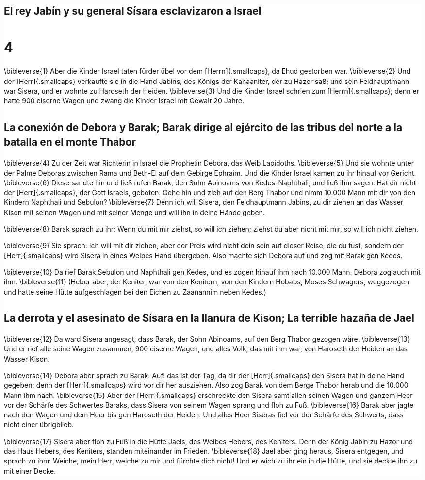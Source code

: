 ## El rey Jabín y su general Sísara esclavizaron a Israel
# 4
\bibleverse{1} Aber die Kinder Israel taten fürder übel vor dem [Herrn]{.smallcaps}, da Ehud gestorben war. \bibleverse{2} Und der [Herr]{.smallcaps} verkaufte sie in die Hand Jabins, des Königs der Kanaaniter, der zu Hazor saß; und sein Feldhauptmann war Sisera, und er wohnte zu Haroseth der Heiden. \bibleverse{3} Und die Kinder Israel schrien zum [Herrn]{.smallcaps}; denn er hatte 900 eiserne Wagen und zwang die Kinder Israel mit Gewalt 20 Jahre. 

## La conexión de Debora y Barak; Barak dirige al ejército de las tribus del norte a la batalla en el monte Thabor
\bibleverse{4} Zu der Zeit war Richterin in Israel die Prophetin Debora, das Weib Lapidoths. \bibleverse{5} Und sie wohnte unter der Palme Deboras zwischen Rama und Beth-El auf dem Gebirge Ephraim. Und die Kinder Israel kamen zu ihr hinauf vor Gericht. \bibleverse{6} Diese sandte hin und ließ rufen Barak, den Sohn Abinoams von Kedes-Naphthali, und ließ ihm sagen: Hat dir nicht der [Herr]{.smallcaps}, der Gott Israels, geboten: Gehe hin und zieh auf den Berg Thabor und nimm 10.000 Mann mit dir von den Kindern Naphthali und Sebulon? \bibleverse{7} Denn ich will Sisera, den Feldhauptmann Jabins, zu dir ziehen an das Wasser Kison mit seinen Wagen und mit seiner Menge und will ihn in deine Hände geben. 

\bibleverse{8} Barak sprach zu ihr: Wenn du mit mir ziehst, so will ich ziehen; ziehst du aber nicht mit mir, so will ich nicht ziehen. 

\bibleverse{9} Sie sprach: Ich will mit dir ziehen, aber der Preis wird nicht dein sein auf dieser Reise, die du tust, sondern der [Herr]{.smallcaps} wird Sisera in eines Weibes Hand übergeben. Also machte sich Debora auf und zog mit Barak gen Kedes. 

\bibleverse{10} Da rief Barak Sebulon und Naphthali gen Kedes, und es zogen hinauf ihm nach 10.000 Mann. Debora zog auch mit ihm. \bibleverse{11} (Heber aber, der Keniter, war von den Kenitern, von den Kindern Hobabs, Moses Schwagers, weggezogen und hatte seine Hütte aufgeschlagen bei den Eichen zu Zaanannim neben Kedes.) 

## La derrota y el asesinato de Sísara en la llanura de Kison; La terrible hazaña de Jael
\bibleverse{12} Da ward Sisera angesagt, dass Barak, der Sohn Abinoams, auf den Berg Thabor gezogen wäre. \bibleverse{13} Und er rief alle seine Wagen zusammen, 900 eiserne Wagen, und alles Volk, das mit ihm war, von Haroseth der Heiden an das Wasser Kison. 

\bibleverse{14} Debora aber sprach zu Barak: Auf! das ist der Tag, da dir der [Herr]{.smallcaps} den Sisera hat in deine Hand gegeben; denn der [Herr]{.smallcaps} wird vor dir her ausziehen. Also zog Barak von dem Berge Thabor herab und die 10.000 Mann ihm nach. \bibleverse{15} Aber der [Herr]{.smallcaps} erschreckte den Sisera samt allen seinen Wagen und ganzem Heer vor der Schärfe des Schwertes Baraks, dass Sisera von seinem Wagen sprang und floh zu Fuß. \bibleverse{16} Barak aber jagte nach den Wagen und dem Heer bis gen Haroseth der Heiden. Und alles Heer Siseras fiel vor der Schärfe des Schwerts, dass nicht einer übrigblieb. 

\bibleverse{17} Sisera aber floh zu Fuß in die Hütte Jaels, des Weibes Hebers, des Keniters. Denn der König Jabin zu Hazor und das Haus Hebers, des Keniters, standen miteinander im Frieden. \bibleverse{18} Jael aber ging heraus, Sisera entgegen, und sprach zu ihm: Weiche, mein Herr, weiche zu mir und fürchte dich nicht! Und er wich zu ihr ein in die Hütte, und sie deckte ihn zu mit einer Decke. 
